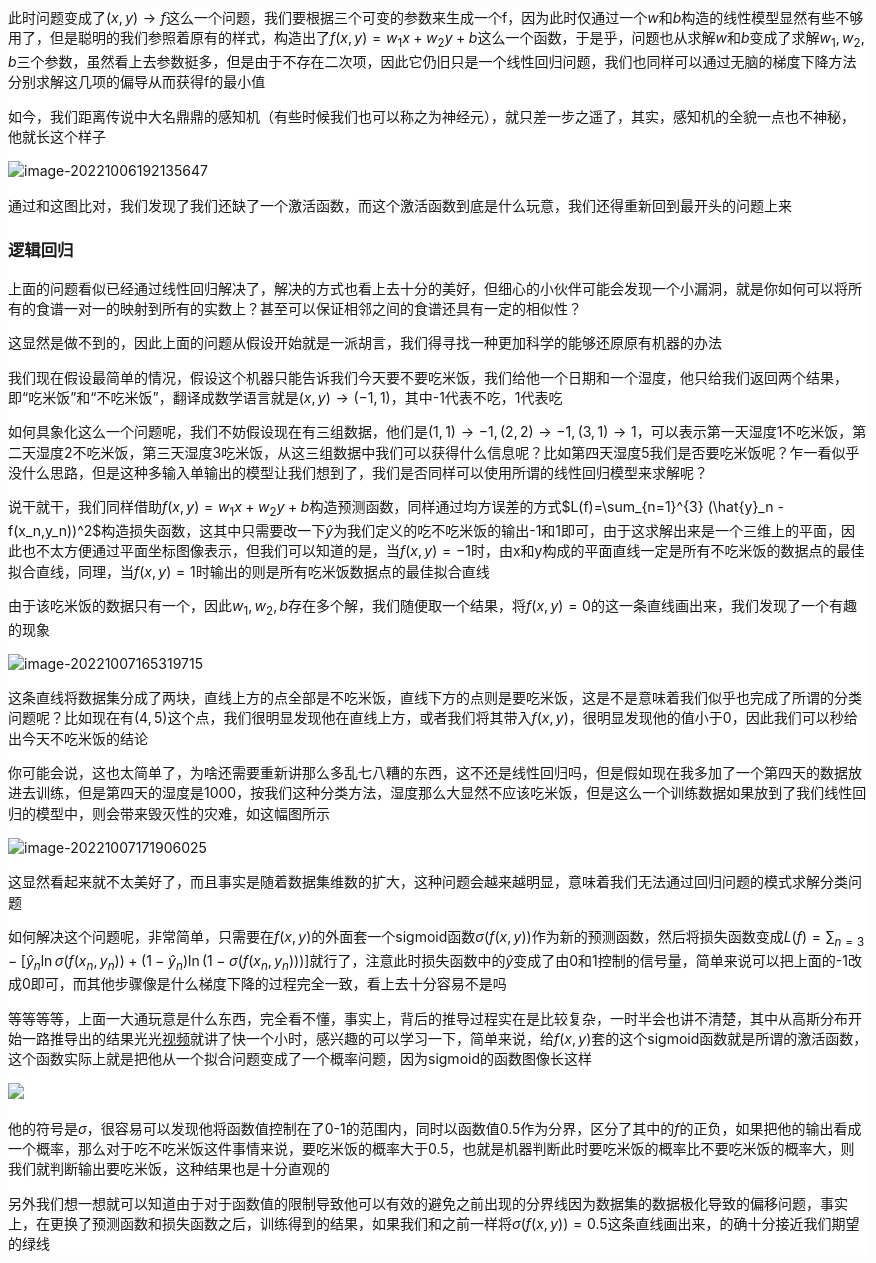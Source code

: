 此时问题变成了$(x,y) \to f$这么一个问题，我们要根据三个可变的参数来生成一个f，因为此时仅通过一个$w$和$b$构造的线性模型显然有些不够用了，但是聪明的我们参照着原有的样式，构造出了$f(x,y)=w_1x+w_2y+b$这么一个函数，于是乎，问题也从求解$w$和$b$变成了求解$w_1,w_2,b$三个参数，虽然看上去参数挺多，但是由于不存在二次项，因此它仍旧只是一个线性回归问题，我们也同样可以通过无脑的梯度下降方法分别求解这几项的偏导从而获得f的最小值

如今，我们距离传说中大名鼎鼎的感知机（有些时候我们也可以称之为神经元），就只差一步之遥了，其实，感知机的全貌一点也不神秘，他就长这个样子

![image-20221006192135647](https://s2.loli.net/2022/10/06/7wztWpKDb6jxRIH.png)

通过和这图比对，我们发现了我们还缺了一个激活函数，而这个激活函数到底是什么玩意，我们还得重新回到最开头的问题上来

### 逻辑回归

上面的问题看似已经通过线性回归解决了，解决的方式也看上去十分的美好，但细心的小伙伴可能会发现一个小漏洞，就是你如何可以将所有的食谱一对一的映射到所有的实数上？甚至可以保证相邻之间的食谱还具有一定的相似性？

这显然是做不到的，因此上面的问题从假设开始就是一派胡言，我们得寻找一种更加科学的能够还原原有机器的办法

我们现在假设最简单的情况，假设这个机器只能告诉我们今天要不要吃米饭，我们给他一个日期和一个湿度，他只给我们返回两个结果，即“吃米饭”和“不吃米饭”，翻译成数学语言就是$(x,y) \to (-1,1)$，其中-1代表不吃，1代表吃

如何具象化这么一个问题呢，我们不妨假设现在有三组数据，他们是$(1,1)\to -1,(2,2)\to -1,(3,1)\to 1$，可以表示第一天湿度1不吃米饭，第二天湿度2不吃米饭，第三天湿度3吃米饭，从这三组数据中我们可以获得什么信息呢？比如第四天湿度5我们是否要吃米饭呢？乍一看似乎没什么思路，但是这种多输入单输出的模型让我们想到了，我们是否同样可以使用所谓的线性回归模型来求解呢？

说干就干，我们同样借助$f(x,y)=w_1x+w_2y+b$构造预测函数，同样通过均方误差的方式$L(f)=\sum_{n=1}^{3} (\hat{y}_n -f(x_n,y_n))^2$构造损失函数，这其中只需要改一下$\hat{y}$为我们定义的吃不吃米饭的输出-1和1即可，由于这求解出来是一个三维上的平面，因此也不太方便通过平面坐标图像表示，但我们可以知道的是，当$f(x,y)=-1$时，由x和y构成的平面直线一定是所有不吃米饭的数据点的最佳拟合直线，同理，当$f(x,y)=1$时输出的则是所有吃米饭数据点的最佳拟合直线

由于该吃米饭的数据只有一个，因此$w_1,w_2,b$存在多个解，我们随便取一个结果，将$f(x,y)=0$的这一条直线画出来，我们发现了一个有趣的现象

![image-20221007165319715](https://s2.loli.net/2022/10/07/gRdWPzUYo94FEtu.png)

这条直线将数据集分成了两块，直线上方的点全部是不吃米饭，直线下方的点则是要吃米饭，这是不是意味着我们似乎也完成了所谓的分类问题呢？比如现在有$(4,5)$这个点，我们很明显发现他在直线上方，或者我们将其带入$f(x,y)$，很明显发现他的值小于0，因此我们可以秒给出今天不吃米饭的结论

你可能会说，这也太简单了，为啥还需要重新讲那么多乱七八糟的东西，这不还是线性回归吗，但是假如现在我多加了一个第四天的数据放进去训练，但是第四天的湿度是1000，按我们这种分类方法，湿度那么大显然不应该吃米饭，但是这么一个训练数据如果放到了我们线性回归的模型中，则会带来毁灭性的灾难，如这幅图所示

![image-20221007171906025](https://s2.loli.net/2022/10/07/Ez9gru3tqiPGMF2.png)

这显然看起来就不太美好了，而且事实是随着数据集维数的扩大，这种问题会越来越明显，意味着我们无法通过回归问题的模式求解分类问题

如何解决这个问题呢，非常简单，只需要在$f(x,y)$的外面套一个sigmoid函数$\sigma(f(x,y))$作为新的预测函数，然后将损失函数变成$L(f)=\sum_{n=3}-\left[\hat{y}_{n} \ln \sigma(f\left(x_n,y_n\right))+\left(1-\hat{y}_{n}\right) \ln \left(1-\sigma(f\left(x_n,y_n\right))\right)\right]$就行了，注意此时损失函数中的$\hat{y}$变成了由0和1控制的信号量，简单来说可以把上面的-1改成0即可，而其他步骤像是什么梯度下降的过程完全一致，看上去十分容易不是吗

等等等等，上面一大通玩意是什么东西，完全看不懂，事实上，背后的推导过程实在是比较复杂，一时半会也讲不清楚，其中从高斯分布开始一路推导出的结果光光[视频](https://www.bilibili.com/video/BV1Wv411h7kN/?p=16)就讲了快一个小时，感兴趣的可以学习一下，简单来说，给$f(x,y)$套的这个sigmoid函数就是所谓的激活函数，这个函数实际上就是把他从一个拟合问题变成了一个概率问题，因为sigmoid的函数图像长这样

![](https://bkimg.cdn.bcebos.com/pic/d009b3de9c82d158dfb4e7218a0a19d8bc3e426f?x-bce-process=image/resize,m_lfit,w_536,limit_1/format,f_jpg)

他的符号是$\sigma$，很容易可以发现他将函数值控制在了0-1的范围内，同时以函数值0.5作为分界，区分了其中的$f$的正负，如果把他的输出看成一个概率，那么对于吃不吃米饭这件事情来说，要吃米饭的概率大于0.5，也就是机器判断此时要吃米饭的概率比不要吃米饭的概率大，则我们就判断输出要吃米饭，这种结果也是十分直观的

另外我们想一想就可以知道由于对于函数值的限制导致他可以有效的避免之前出现的分界线因为数据集的数据极化导致的偏移问题，事实上，在更换了预测函数和损失函数之后，训练得到的结果，如果我们和之前一样将$\sigma(f(x,y))=0.5$这条直线画出来，的确十分接近我们期望的绿线
